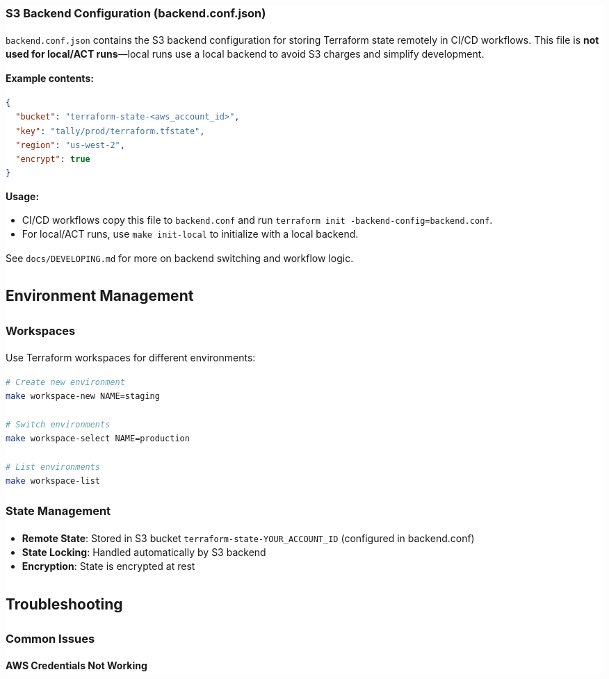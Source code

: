 ### S3 Backend Configuration (backend.conf.json)

`backend.conf.json` contains the S3 backend configuration for storing Terraform state remotely in CI/CD workflows. This file is **not used for local/ACT runs**—local runs use a local backend to avoid S3 charges and simplify development.

**Example contents:**

```json
{
  "bucket": "terraform-state-<aws_account_id>",
  "key": "tally/prod/terraform.tfstate",
  "region": "us-west-2",
  "encrypt": true
}
```

**Usage:**

- CI/CD workflows copy this file to `backend.conf` and run `terraform init -backend-config=backend.conf`.
- For local/ACT runs, use `make init-local` to initialize with a local backend.

See `docs/DEVELOPING.md` for more on backend switching and workflow logic.

## Environment Management

### Workspaces

Use Terraform workspaces for different environments:

```sh
# Create new environment
make workspace-new NAME=staging

# Switch environments
make workspace-select NAME=production

# List environments
make workspace-list
```

### State Management

- **Remote State**: Stored in S3 bucket `terraform-state-YOUR_ACCOUNT_ID` (configured in backend.conf)
- **State Locking**: Handled automatically by S3 backend
- **Encryption**: State is encrypted at rest

## Troubleshooting

### Common Issues

**AWS Credentials Not Working**
